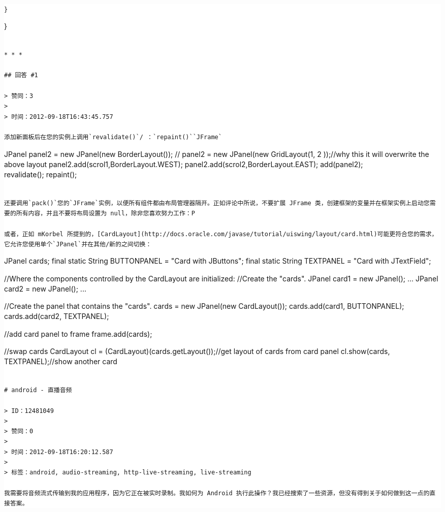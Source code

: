     }

} 
```

* * *

## 回答 #1

> 赞同：3
> 
> 时间：2012-09-18T16:43:45.757

添加新面板后在您的实例上调用`revalidate()`/ ：`repaint()``JFrame`

```
JPanel panel2 = new JPanel(new BorderLayout());
// panel2 = new JPanel(new GridLayout(1, 2 ));//why this it will overwrite the above layout
panel2.add(scrol1,BorderLayout.WEST);
panel2.add(scrol2,BorderLayout.EAST);
add(panel2);  
revalidate();
repaint(); 
```

还要调用`pack()`您的`JFrame`实例，以便所有组件都由布局管理器隔开。正如评论中所说，不要扩展 JFrame 类，创建框架的变量并在框架实例上启动您需要的所有内容，并且不要将布局设置为 null，除非您喜欢努力工作：P

或者，正如 mKorbel 所提到的，[CardLayout](http://docs.oracle.com/javase/tutorial/uiswing/layout/card.html)可能更符合您的需求，它允许您使用单个`JPanel`并在其他/新的之间切换：

```
JPanel cards;
final static String BUTTONPANEL = "Card with JButtons";
final static String TEXTPANEL = "Card with JTextField";

//Where the components controlled by the CardLayout are initialized:
//Create the "cards".
JPanel card1 = new JPanel();
...
JPanel card2 = new JPanel();
...

//Create the panel that contains the "cards".
cards = new JPanel(new CardLayout());
cards.add(card1, BUTTONPANEL);
cards.add(card2, TEXTPANEL);

//add card panel to frame
frame.add(cards);

//swap cards
CardLayout cl = (CardLayout)(cards.getLayout());//get layout of cards from card panel
cl.show(cards, TEXTPANEL);//show another card 
```

# android - 直播音频

> ID：12481049
> 
> 赞同：0
> 
> 时间：2012-09-18T16:20:12.587
> 
> 标签：android, audio-streaming, http-live-streaming, live-streaming

我需要将音频流式传输到我的应用程序，因为它正在被实时录制。我如何为 Android 执行此操作？我已经搜索了一些资源，但没有得到关于如何做到这一点的直接答案。
```